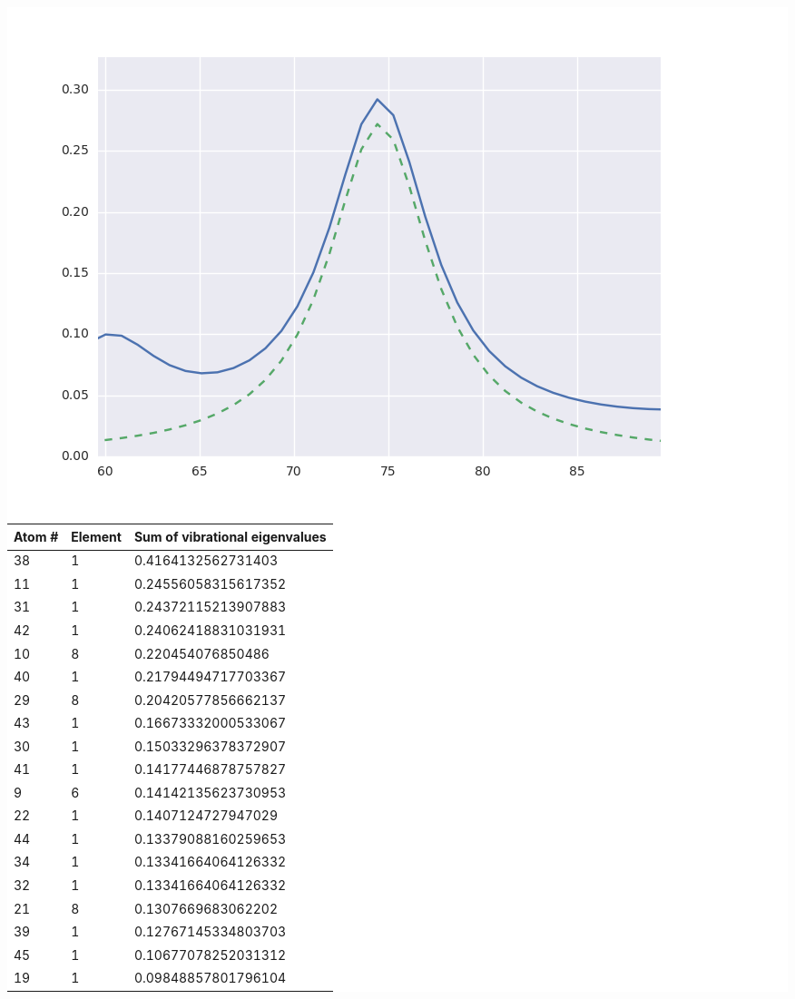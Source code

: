 ![74.5377.png](74.5377.png)

| Atom # | Element | Sum of vibrational eigenvalues |
|--------|---------|--------------------------------|
| 38 | 1 | 0.4164132562731403 |
| 11 | 1 | 0.24556058315617352 |
| 31 | 1 | 0.24372115213907883 |
| 42 | 1 | 0.24062418831031931 |
| 10 | 8 | 0.220454076850486 |
| 40 | 1 | 0.21794494717703367 |
| 29 | 8 | 0.20420577856662137 |
| 43 | 1 | 0.16673332000533067 |
| 30 | 1 | 0.15033296378372907 |
| 41 | 1 | 0.14177446878757827 |
| 9 | 6 | 0.14142135623730953 |
| 22 | 1 | 0.1407124727947029 |
| 44 | 1 | 0.13379088160259653 |
| 34 | 1 | 0.13341664064126332 |
| 32 | 1 | 0.13341664064126332 |
| 21 | 8 | 0.1307669683062202 |
| 39 | 1 | 0.12767145334803703 |
| 45 | 1 | 0.10677078252031312 |
| 19 | 1 | 0.09848857801796104 |
